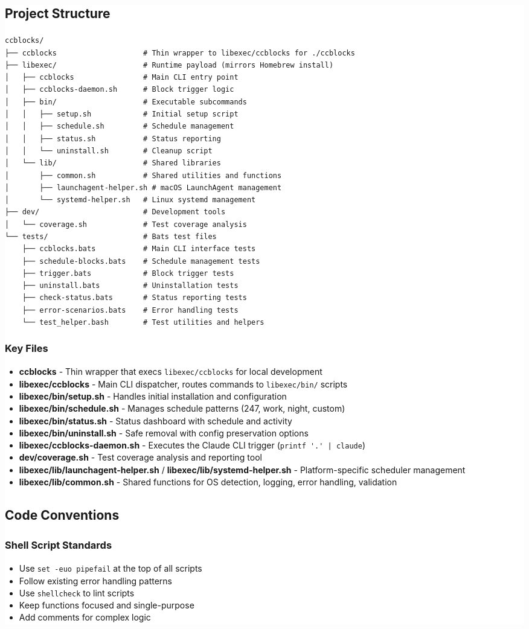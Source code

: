 ## Project Structure

```
ccblocks/
├── ccblocks                    # Thin wrapper to libexec/ccblocks for ./ccblocks
├── libexec/                    # Runtime payload (mirrors Homebrew install)
│   ├── ccblocks                # Main CLI entry point
│   ├── ccblocks-daemon.sh      # Block trigger logic
│   ├── bin/                    # Executable subcommands
│   │   ├── setup.sh            # Initial setup script
│   │   ├── schedule.sh         # Schedule management
│   │   ├── status.sh           # Status reporting
│   │   └── uninstall.sh        # Cleanup script
│   └── lib/                    # Shared libraries
│       ├── common.sh           # Shared utilities and functions
│       ├── launchagent-helper.sh # macOS LaunchAgent management
│       └── systemd-helper.sh   # Linux systemd management
├── dev/                        # Development tools
│   └── coverage.sh             # Test coverage analysis
└── tests/                      # Bats test files
    ├── ccblocks.bats           # Main CLI interface tests
    ├── schedule-blocks.bats    # Schedule management tests
    ├── trigger.bats            # Block trigger tests
    ├── uninstall.bats          # Uninstallation tests
    ├── check-status.bats       # Status reporting tests
    ├── error-scenarios.bats    # Error handling tests
    └── test_helper.bash        # Test utilities and helpers
```

### Key Files

- **ccblocks** - Thin wrapper that execs `libexec/ccblocks` for local development
- **libexec/ccblocks** - Main CLI dispatcher, routes commands to `libexec/bin/` scripts
- **libexec/bin/setup.sh** - Handles initial installation and configuration
- **libexec/bin/schedule.sh** - Manages schedule patterns (247, work, night, custom)
- **libexec/bin/status.sh** - Status dashboard with schedule and activity
- **libexec/bin/uninstall.sh** - Safe removal with config preservation options
- **libexec/ccblocks-daemon.sh** - Executes the Claude CLI trigger (`printf '.' | claude`)
- **dev/coverage.sh** - Test coverage analysis and reporting tool
- **libexec/lib/launchagent-helper.sh** / **libexec/lib/systemd-helper.sh** - Platform-specific scheduler management
- **libexec/lib/common.sh** - Shared functions for OS detection, logging, error handling, validation

## Code Conventions

### Shell Script Standards

- Use `set -euo pipefail` at the top of all scripts
- Follow existing error handling patterns
- Use `shellcheck` to lint scripts
- Keep functions focused and single-purpose
- Add comments for complex logic
